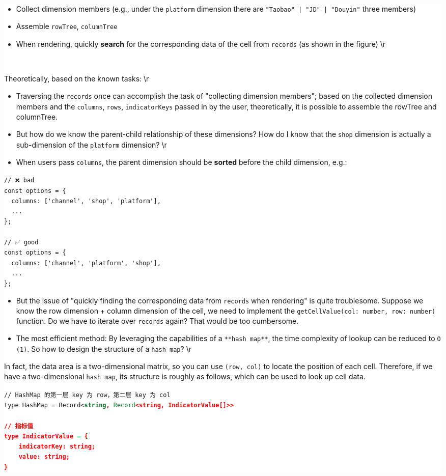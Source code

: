 * Collect dimension members (e.g., under the `platform` dimension there are `"Taobao" | "JD" | "Douyin"` three members)    

*  Assemble `rowTree`, `columnTree`    

*  When rendering, quickly **search** for the corresponding data of the cell from `records` (as shown in the figure)    \r

<img src='https://cdn.jsdelivr.net/gh/xuanhun/articles/visactor/sourcecode/img/SiuZbu4rpoVNFJx5S5QcwD98nKh.gif' alt='' width='1000' height='auto'>



Theoretically, based on the known tasks:    \r

* Traversing the `records` once can accomplish the task of "collecting dimension members"; based on the collected dimension members and the `columns`, `rows`, `indicatorKeys` passed in by the user, theoretically, it is possible to assemble the rowTree and columnTree.    

*  But how do we know the parent-child relationship of these dimensions? How do I know that the `shop` dimension is actually a sub-dimension of the `platform` dimension?    \r

* When users pass `columns`, the parent dimension should be **sorted** before the child dimension, e.g.:    

```xml
// ❌ bad 
const options = {
  columns: ['channel', 'shop', 'platform'],
  ...
};

// ✅ good
const options = {
  columns: ['channel', 'platform', 'shop'],
  ...
};    

```


*  But the issue of "quickly finding the corresponding data from `records` when rendering" is quite troublesome. Suppose we know the row dimension + column dimension of the cell, we need to implement the `getCellValue(col: number, row: number)` function. Do we have to iterate over `records` again? That would be too cumbersome.    

* The most efficient method: By leveraging the capabilities of a `**hash map**`, the time complexity of lookup can be reduced to `O(1)`. So how to design the structure of a `hash map`?    \r



In fact, the data area is a two-dimensional matrix, so you can use `(row, col)` to locate the position of each cell. Therefore, if we have a two-dimensional `hash map`, its structure is roughly as follows, which can be used to look up cell data.

```xml
// HashMap 的第一层 key 为 row，第二层 key 为 col
type HashMap = Record<string, Record<string, IndicatorValue[]>>

// 指标值
type IndicatorValue = {
    indicatorKey: string;
    value: string;
}    

```


  [key: string]: {